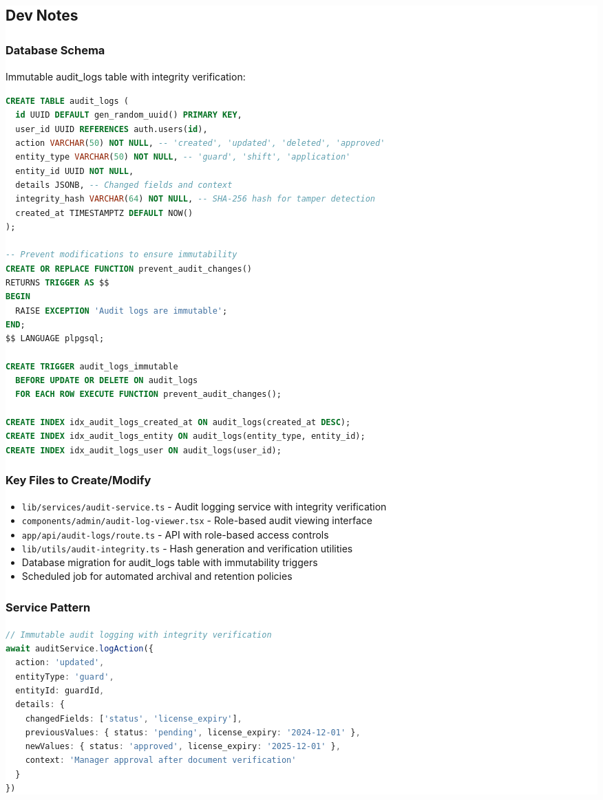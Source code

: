 ## Dev Notes

### Database Schema
Immutable audit_logs table with integrity verification:
```sql
CREATE TABLE audit_logs (
  id UUID DEFAULT gen_random_uuid() PRIMARY KEY,
  user_id UUID REFERENCES auth.users(id),
  action VARCHAR(50) NOT NULL, -- 'created', 'updated', 'deleted', 'approved'
  entity_type VARCHAR(50) NOT NULL, -- 'guard', 'shift', 'application'
  entity_id UUID NOT NULL,
  details JSONB, -- Changed fields and context
  integrity_hash VARCHAR(64) NOT NULL, -- SHA-256 hash for tamper detection
  created_at TIMESTAMPTZ DEFAULT NOW()
);

-- Prevent modifications to ensure immutability
CREATE OR REPLACE FUNCTION prevent_audit_changes()
RETURNS TRIGGER AS $$
BEGIN
  RAISE EXCEPTION 'Audit logs are immutable';
END;
$$ LANGUAGE plpgsql;

CREATE TRIGGER audit_logs_immutable
  BEFORE UPDATE OR DELETE ON audit_logs
  FOR EACH ROW EXECUTE FUNCTION prevent_audit_changes();

CREATE INDEX idx_audit_logs_created_at ON audit_logs(created_at DESC);
CREATE INDEX idx_audit_logs_entity ON audit_logs(entity_type, entity_id);
CREATE INDEX idx_audit_logs_user ON audit_logs(user_id);
```

### Key Files to Create/Modify
- `lib/services/audit-service.ts` - Audit logging service with integrity verification
- `components/admin/audit-log-viewer.tsx` - Role-based audit viewing interface
- `app/api/audit-logs/route.ts` - API with role-based access controls
- `lib/utils/audit-integrity.ts` - Hash generation and verification utilities
- Database migration for audit_logs table with immutability triggers
- Scheduled job for automated archival and retention policies

### Service Pattern
```typescript
// Immutable audit logging with integrity verification
await auditService.logAction({
  action: 'updated',
  entityType: 'guard',
  entityId: guardId,
  details: { 
    changedFields: ['status', 'license_expiry'],
    previousValues: { status: 'pending', license_expiry: '2024-12-01' },
    newValues: { status: 'approved', license_expiry: '2025-12-01' },
    context: 'Manager approval after document verification'
  }
})
```
